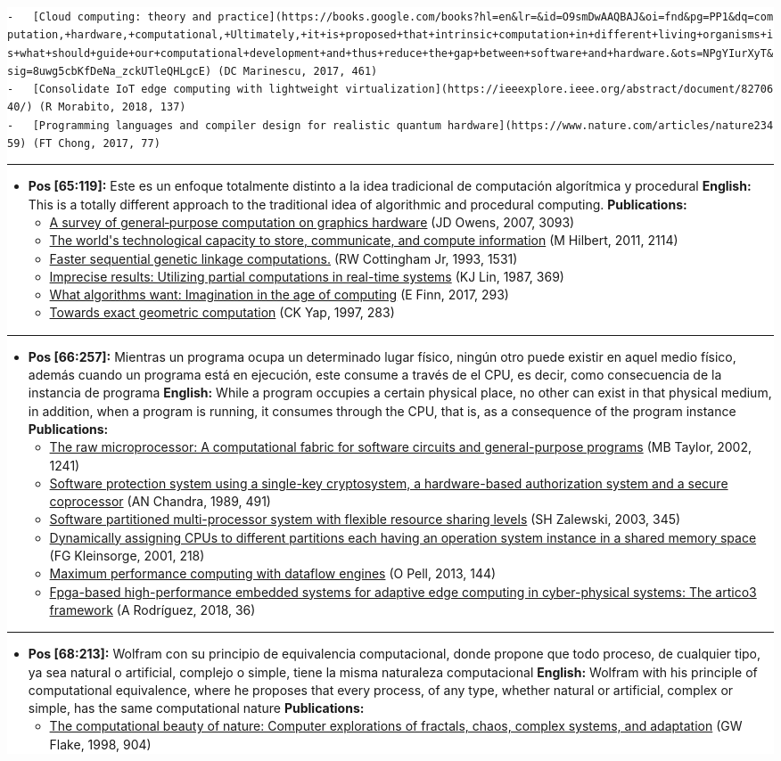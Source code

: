     -   [Cloud computing: theory and practice](https://books.google.com/books?hl=en&lr=&id=O9smDwAAQBAJ&oi=fnd&pg=PP1&dq=computation,+hardware,+computational,+Ultimately,+it+is+proposed+that+intrinsic+computation+in+different+living+organisms+is+what+should+guide+our+computational+development+and+thus+reduce+the+gap+between+software+and+hardware.&ots=NPgYIurXyT&sig=8uwg5cbKfDeNa_zckUTleQHLgcE) (DC Marinescu, 2017, 461)
    -   [Consolidate IoT edge computing with lightweight virtualization](https://ieeexplore.ieee.org/abstract/document/8270640/) (R Morabito, 2018, 137)
    -   [Programming languages and compiler design for realistic quantum hardware](https://www.nature.com/articles/nature23459) (FT Chong, 2017, 77)
---
-   **Pos \[65:119\]:**  Este es un enfoque totalmente distinto a la idea tradicional de computación algorítmica y procedural 
    **English:** This is a totally different approach to the traditional idea of algorithmic and procedural computing.
    **Publications:**
    -   [A survey of general‐purpose computation on graphics hardware](https://onlinelibrary.wiley.com/doi/abs/10.1111/j.1467-8659.2007.01012.x) (JD Owens, 2007, 3093)
    -   [The world's technological capacity to store, communicate, and compute information](https://science.sciencemag.org/content/332/6025/60.abstract) (M Hilbert, 2011, 2114)
    -   [Faster sequential genetic linkage computations.](https://www.ncbi.nlm.nih.gov/pmc/articles/PMC1682239/) (RW Cottingham Jr, 1993, 1531)
    -   [Imprecise results: Utilizing partial computations in real-time systems](https://core.ac.uk/download/pdf/42835760.pdf) (KJ Lin, 1987, 369)
    -   [What algorithms want: Imagination in the age of computing](https://books.google.com/books?hl=en&lr=&id=TwJHDgAAQBAJ&oi=fnd&pg=PP7&dq=computation,+hardware,+computational,+This+is+a+totally+different+approach+to+the+traditional+idea+of+algorithmic+and+procedural+computing.&ots=a5lRvjAdje&sig=5-TTRjlCJsA06zYDVLr_EFhE360) (E Finn, 2017, 293)
    -   [Towards exact geometric computation](https://www.sciencedirect.com/science/article/pii/0925772195000402) (CK Yap, 1997, 283)
---
-   **Pos \[66:257\]:**  Mientras un programa ocupa un determinado lugar físico, ningún otro puede existir en aquel medio físico, además cuando un programa está en ejecución, este consume a través de el CPU, es decir, como consecuencia de la instancia de programa 
    **English:** While a program occupies a certain physical place, no other can exist in that physical medium, in addition, when a program is running, it consumes through the CPU, that is, as a consequence of the program instance
    **Publications:**
    -   [The raw microprocessor: A computational fabric for software circuits and general-purpose programs](https://ieeexplore.ieee.org/abstract/document/997877/) (MB Taylor, 2002, 1241)
    -   [Software protection system using a single-key cryptosystem, a hardware-based authorization system and a secure coprocessor](https://patents.google.com/patent/US4817140A/en) (AN Chandra, 1989, 491)
    -   [Software partitioned multi-processor system with flexible resource sharing levels](https://patents.google.com/patent/US6542926B2/en) (SH Zalewski, 2003, 345)
    -   [Dynamically assigning CPUs to different partitions each having an operation system instance in a shared memory space](https://patents.google.com/patent/US6247109B1/en) (FG Kleinsorge, 2001, 218)
    -   [Maximum performance computing with dataflow engines](https://link.springer.com/chapter/10.1007/978-1-4614-1791-0_25) (O Pell, 2013, 144)
    -   [Fpga-based high-performance embedded systems for adaptive edge computing in cyber-physical systems: The artico3 framework](https://www.mdpi.com/1424-8220/18/6/1877) (A Rodríguez, 2018, 36)
---
-   **Pos \[68:213\]:**  Wolfram con su principio de equivalencia computacional, donde propone que todo proceso, de cualquier tipo, ya sea natural o artificial, complejo o simple, tiene la misma naturaleza computacional 
    **English:** Wolfram with his principle of computational equivalence, where he proposes that every process, of any type, whether natural or artificial, complex or simple, has the same computational nature
    **Publications:**
    -   [The computational beauty of nature: Computer explorations of fractals, chaos, complex systems, and adaptation](https://books.google.com/books?hl=en&lr=&id=0aUhuv7fjxMC&oi=fnd&pg=PR13&dq=computation,+hardware,+computational,+Wolfram+with+his+principle+of+computational+equivalence,+where+he+proposes+that+every+process,+of+any+type,+whether+natural+or+artificial,+complex+or+simple,+has+the+same+computational+nature&ots=Qg83LBWbx2&sig=ZPuxEOyV4z93-mKdzIFIhCNjRyg) (GW Flake, 1998, 904)